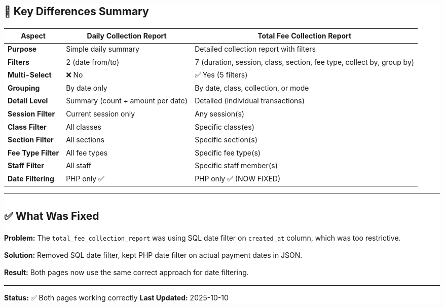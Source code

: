 
## 🔑 Key Differences Summary

| Aspect | Daily Collection Report | Total Fee Collection Report |
|--------|------------------------|----------------------------|
| **Purpose** | Simple daily summary | Detailed collection report with filters |
| **Filters** | 2 (date from/to) | 7 (duration, session, class, section, fee type, collect by, group by) |
| **Multi-Select** | ❌ No | ✅ Yes (5 filters) |
| **Grouping** | By date only | By date, class, collection, or mode |
| **Detail Level** | Summary (count + amount per date) | Detailed (individual transactions) |
| **Session Filter** | Current session only | Any session(s) |
| **Class Filter** | All classes | Specific class(es) |
| **Section Filter** | All sections | Specific section(s) |
| **Fee Type Filter** | All fee types | Specific fee type(s) |
| **Staff Filter** | All staff | Specific staff member(s) |
| **Date Filtering** | PHP only ✅ | PHP only ✅ (NOW FIXED) |

---

## ✅ What Was Fixed

**Problem:** The `total_fee_collection_report` was using SQL date filter on `created_at` column, which was too restrictive.

**Solution:** Removed SQL date filter, kept PHP date filter on actual payment dates in JSON.

**Result:** Both pages now use the same correct approach for date filtering.

---

**Status:** ✅ Both pages working correctly
**Last Updated:** 2025-10-10

